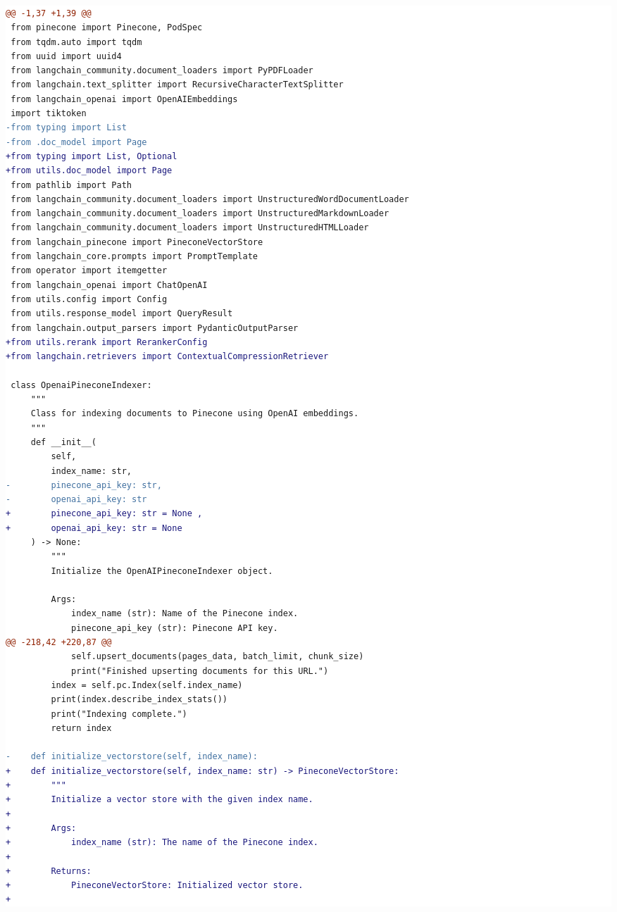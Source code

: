 ```diff
@@ -1,37 +1,39 @@
 from pinecone import Pinecone, PodSpec
 from tqdm.auto import tqdm
 from uuid import uuid4
 from langchain_community.document_loaders import PyPDFLoader
 from langchain.text_splitter import RecursiveCharacterTextSplitter
 from langchain_openai import OpenAIEmbeddings
 import tiktoken
-from typing import List
-from .doc_model import Page
+from typing import List, Optional
+from utils.doc_model import Page
 from pathlib import Path
 from langchain_community.document_loaders import UnstructuredWordDocumentLoader
 from langchain_community.document_loaders import UnstructuredMarkdownLoader
 from langchain_community.document_loaders import UnstructuredHTMLLoader
 from langchain_pinecone import PineconeVectorStore
 from langchain_core.prompts import PromptTemplate
 from operator import itemgetter
 from langchain_openai import ChatOpenAI
 from utils.config import Config
 from utils.response_model import QueryResult
 from langchain.output_parsers import PydanticOutputParser
+from utils.rerank import RerankerConfig
+from langchain.retrievers import ContextualCompressionRetriever
 
 class OpenaiPineconeIndexer:
     """
     Class for indexing documents to Pinecone using OpenAI embeddings.
     """
     def __init__(
         self,
         index_name: str,
-        pinecone_api_key: str,
-        openai_api_key: str
+        pinecone_api_key: str = None ,
+        openai_api_key: str = None
     ) -> None:
         """
         Initialize the OpenAIPineconeIndexer object.
 
         Args:
             index_name (str): Name of the Pinecone index.
             pinecone_api_key (str): Pinecone API key.
@@ -218,42 +220,87 @@
             self.upsert_documents(pages_data, batch_limit, chunk_size)  
             print("Finished upserting documents for this URL.")
         index = self.pc.Index(self.index_name)
         print(index.describe_index_stats())
         print("Indexing complete.")
         return index
         
-    def initialize_vectorstore(self, index_name):
+    def initialize_vectorstore(self, index_name: str) -> PineconeVectorStore:
+        """
+        Initialize a vector store with the given index name.
+
+        Args:
+            index_name (str): The name of the Pinecone index.
+
+        Returns:
+            PineconeVectorStore: Initialized vector store.
+
```